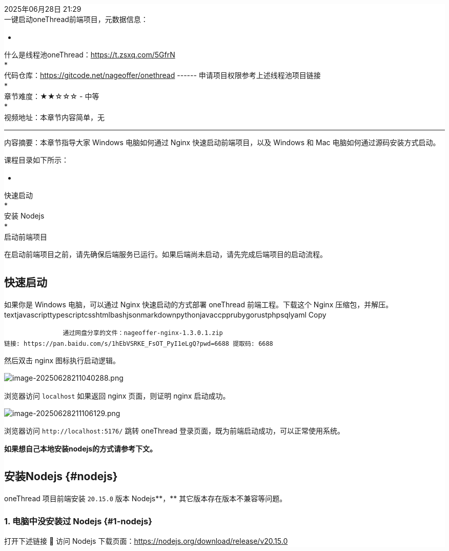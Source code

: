 2025年06月28日 21:29  
一键启动oneThread前端项目，元数据信息：

*  
什么是线程池oneThread：<https://t.zsxq.com/5GfrN>  
*  
代码仓库：<https://gitcode.net/nageoffer/onethread> ------ 申请项目权限参考上述线程池项目链接  
*  
章节难度：★★☆☆☆ - 中等  
*  
  视频地址：本章节内容简单，无



*** ** * ** ***

内容摘要：本章节指导大家 Windows 电脑如何通过 Nginx 快速启动前端项目，以及 Windows 和 Mac 电脑如何通过源码安装方式启动。

课程目录如下所示：

*  
快速启动  
*  
安装 Nodejs  
*  
  启动前端项目

在启动前端项目之前，请先确保后端服务已运行。如果后端尚未启动，请先完成后端项目的启动流程。

快速启动
----

如果你是 Windows 电脑，可以通过 Nginx 快速启动的方式部署 oneThread 前端工程。下载这个 Nginx 压缩包，并解压。  
textjavascripttypescriptcsshtmlbashjsonmarkdownpythonjavaccpprubygorustphpsqlyaml Copy

                    通过网盘分享的文件：nageoffer-nginx-1.3.0.1.zip
    链接: https://pan.baidu.com/s/1hEbVSRKE_FsOT_PyI1eLgQ?pwd=6688 提取码: 6688

然后双击 nginx 图标执行启动逻辑。

![image-20250628211040288.png](https://article-images.zsxq.com/FpCWI_vvBzibbaughyv-LFb3VsRP "image-20250628211040288.png")

浏览器访问 `localhost` 如果返回 nginx 页面，则证明 nginx 启动成功。

![image-20250628211106129.png](https://article-images.zsxq.com/FrnPRax1efZDF15G08SAV6h8553B "image-20250628211106129.png")

浏览器访问 `http://localhost:5176/` 跳转 oneThread 登录页面，既为前端启动成功，可以正常使用系统。

**如果想自己本地安装nodejs的方式请参考下文。**

**安装Nodejs** {#nodejs}
----------------------

oneThread 项目前端安装 `20.15.0` 版本 Nodejs\*\*，\*\* 其它版本存在版本不兼容等问题。

### 1. 电脑中没安装过 Nodejs {#1-nodejs}

打开下述链接 🔗 访问 Nodejs 下载页面：<https://nodejs.org/download/release/v20.15.0>

